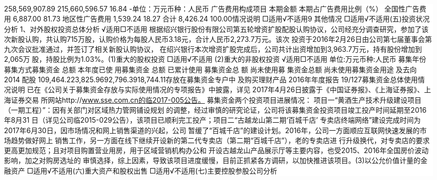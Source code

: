 258,569,907.89
215,660,596.57
16.84
-单位：万元币种：人民币
广告费用构成项目
本期金额
本期占广告费用比例（%）
全国性广告费用
6,887.00
81.73
地区性广告费用
1,539.24
18.27
合计
8,426.24
100.00情况说明
□适用√不适用9
其他情况
□适用√不适用(五)投资状况分析
1、对外股权投资总体分析
√适用□不适用
根据绍兴银行股份有限公司第五轮增资扩股配股认购协议，公司经充分调查研究，参加了该
次新股认购，共认购715万股，认购价格为每股人民币3.18元，合计人民币2,273.7万元。该次
投资于2016年2月26日由公司第七届董事会第九次会议批准通过，并签订了相关新股认购协议，
在绍兴银行本次增资扩股完成后，公司共计出资增加到3,963.7万元，持有股份增加到2,065万
股，持股比例为1.03%。(1)重大的股权投资
□适用√不适用
(2)重大的非股权投资
√适用□不适用
单位:万元币种:人民币
募集年份募集方式募集资金
总额
本年度已使
用募集资金
总额
已累计使用
募集资金总
额
尚未使用募
集资金总额
尚未使用募集资金用途
及去向
2014
配股
109,464.223,825.9692,796.3918,744.11存放在募集资金专户中
及购买理财产品
2016年年度报告
19/127募集资金总体使用情
况说明
已在《公司关于募集资金存放与实际使用情况的专项报告》中披露，详见
2017年4月26日披露于《中国证券报》、《上海证券报》、上海证券交易
所网站http://www.sse.com.cn的临2017-005公告。
募集资金两个投资项目进展情况：
项目一“黄酒生产技术升级建设项目（一期工程）”：因有关部门对区域热力管网铺设规划
的调整，经过审慎的研究论证，公司将该募集资金投资项目竣工投产时间延期至2016年8月31
日（详见公司临2015-029公告），该项目已顺利完工投产；项目二“古越龙山第二期‘百城千店’
专卖店终端网络”建设完成时间为2017年6月30日，因市场情况和网上销售渠道的兴起，公司
暂缓了“百城千店”的建设计划。2016年，公司一方面顺应互联网快速发展的市场趋势做好网上
销售工作，另一方面在线下继续开设新的第二代专卖店（第二期“百城千店”），老的专卖店进
行升级换代，对专卖店的要求更高更加规范；且对项目购置营业用房，用于区域营销机构办公和
开设古越龙山产品展示厅等主要内容，也受2015、2016年全国房价波动影响，加之对购房选址的
审慎选择，综上因素，导致该项目进度缓慢，目前正抓紧各方调研，以加快推进该项目。(3)以公允价值计量的金融资产
□适用√不适用(六)重大资产和股权出售
□适用√不适用(七)主要控股参股公司分析